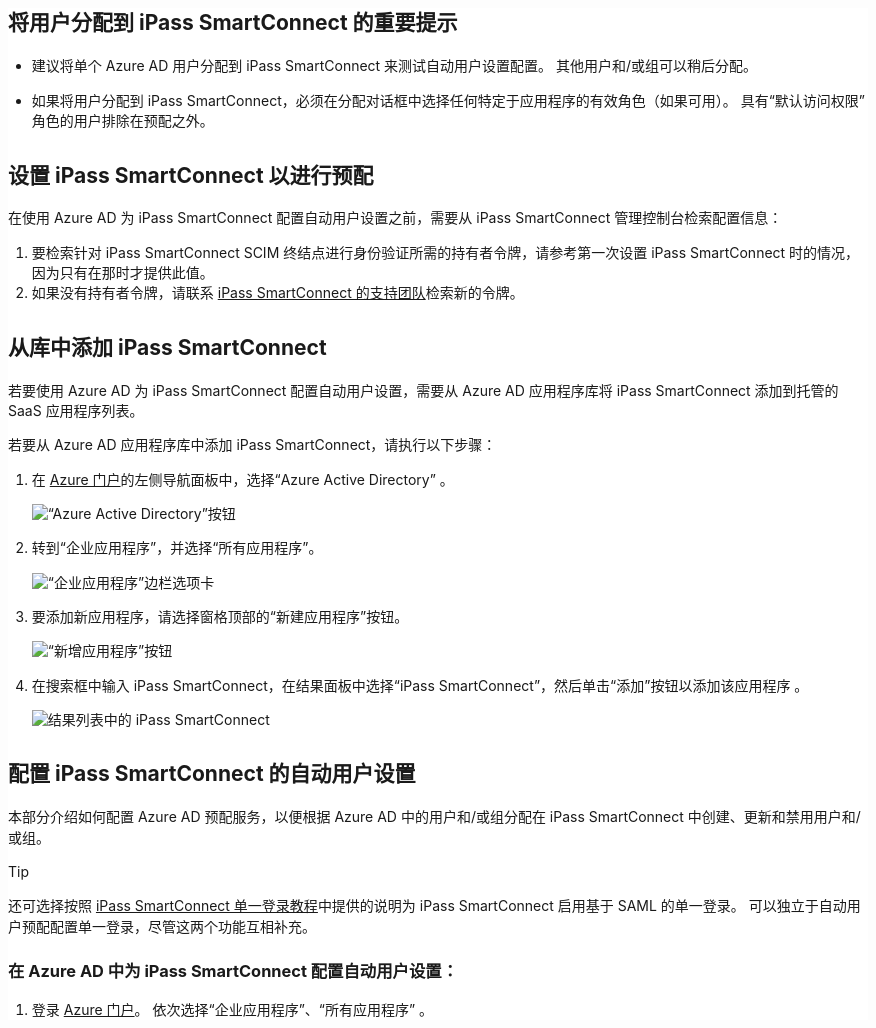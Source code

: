 ## <a name="important-tips-for-assigning-users-to-ipass-smartconnect"></a>将用户分配到 iPass SmartConnect 的重要提示

* 建议将单个 Azure AD 用户分配到 iPass SmartConnect 来测试自动用户设置配置。 其他用户和/或组可以稍后分配。

* 如果将用户分配到 iPass SmartConnect，必须在分配对话框中选择任何特定于应用程序的有效角色（如果可用）。 具有“默认访问权限”  角色的用户排除在预配之外。

## <a name="setup-ipass-smartconnect-for-provisioning"></a>设置 iPass SmartConnect 以进行预配

在使用 Azure AD 为 iPass SmartConnect 配置自动用户设置之前，需要从 iPass SmartConnect 管理控制台检索配置信息：

1. 要检索针对 iPass SmartConnect SCIM 终结点进行身份验证所需的持有者令牌，请参考第一次设置 iPass SmartConnect 时的情况，因为只有在那时才提供此值。 
2. 如果没有持有者令牌，请联系 [iPass SmartConnect 的支持团队](mailto:help@ipass.com)检索新的令牌。

## <a name="add-ipass-smartconnect-from-the-gallery"></a>从库中添加 iPass SmartConnect

若要使用 Azure AD 为 iPass SmartConnect 配置自动用户设置，需要从 Azure AD 应用程序库将 iPass SmartConnect 添加到托管的 SaaS 应用程序列表。

若要从 Azure AD 应用程序库中添加 iPass SmartConnect，请执行以下步骤：

1. 在 [Azure 门户](https://portal.azure.com)的左侧导航面板中，选择“Azure Active Directory” 。

    ![“Azure Active Directory”按钮](common/select-azuread.png)

2. 转到“企业应用程序”，并选择“所有应用程序”。 

    ![“企业应用程序”边栏选项卡](common/enterprise-applications.png)

3. 要添加新应用程序，请选择窗格顶部的“新建应用程序”按钮。

    ![“新增应用程序”按钮](common/add-new-app.png)

4. 在搜索框中输入 iPass SmartConnect，在结果面板中选择“iPass SmartConnect”，然后单击“添加”按钮以添加该应用程序  。

    ![结果列表中的 iPass SmartConnect](common/search-new-app.png)

## <a name="configuring-automatic-user-provisioning-to-ipass-smartconnect"></a>配置 iPass SmartConnect 的自动用户设置 

本部分介绍如何配置 Azure AD 预配服务，以便根据 Azure AD 中的用户和/或组分配在 iPass SmartConnect 中创建、更新和禁用用户和/或组。

> [!TIP]
>  还可选择按照 [iPass SmartConnect 单一登录教程](ipasssmartconnect-tutorial.md)中提供的说明为 iPass SmartConnect 启用基于 SAML 的单一登录。 可以独立于自动用户预配配置单一登录，尽管这两个功能互相补充。

### <a name="to-configure-automatic-user-provisioning-for-ipass-smartconnect-in-azure-ad"></a>在 Azure AD 中为 iPass SmartConnect 配置自动用户设置：

1. 登录 [Azure 门户](https://portal.azure.com)。 依次选择“企业应用程序”、“所有应用程序” 。
